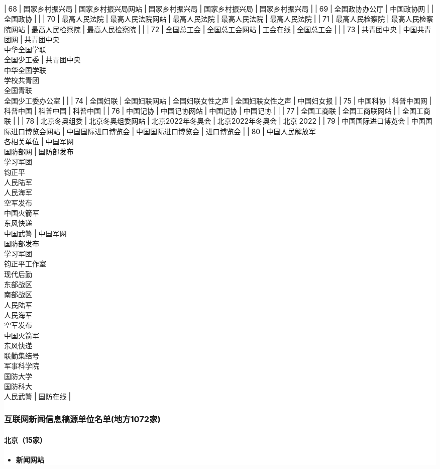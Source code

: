 | 68   | 国家乡村振兴局                             | 国家乡村振兴局网站                                                                   | 国家乡村振兴局                                                                                             | 国家乡村振兴局                                                                                                                                                                                                       | 国家乡村振兴局           |
| 69   | 全国政协办公厅                             | 中国政协网                                                                           |                                                                                                            | 全国政协                                                                                                                                                                                                             |                          |
| 70   | 最高人民法院                               | 最高人民法院网站                                                                     | 最高人民法院                                                                                               | 最高人民法院                                                                                                                                                                                                         | 最高人民法院             |
| 71   | 最高人民检察院                             | 最高人民检察院网站                                                                   | 最高人民检察院                                                                                             | 最高人民检察院                                                                                                                                                                                                       |                          |
| 72   | 全国总工会                                 | 全国总工会网站                                                                       | 工会在线                                                                                                   | 全国总工会                                                                                                                                                                                                           |                          |
| 73   | 共青团中央                                 | 中国共青团网                                                                         | 共青团中央<br>中华全国学联<br>全国少工委                                                                   | 共青团中央<br>中华全国学联<br>学校共青团<br>全国青联<br>全国少工委办公室                                                                                                                                             |                          |
| 74   | 全国妇联                                   | 全国妇联网站                                                                         | 全国妇联女性之声                                                                                           | 全国妇联女性之声                                                                                                                                                                                                     | 中国妇女报               |
| 75   | 中国科协                                   | 科普中国网                                                                           | 科普中国                                                                                                   | 科普中国                                                                                                                                                                                                             | 科普中国                 |
| 76   | 中国记协                                   | 中国记协网站                                                                         | 中国记协                                                                                                   | 中国记协                                                                                                                                                                                                             |                          |
| 77   | 全国工商联                                 | 全国工商联网站                                                                       |                                                                                                            | 全国工商联                                                                                                                                                                                                           |                          |
| 78   | 北京冬奥组委                               | 北京冬奥组委网站                                                                     | 北京2022年冬奥会                                                                                           | 北京2022年冬奥会                                                                                                                                                                                                     | 北京 2022                |
| 79   | 中国国际进口博览会                         | 中国国际进口博览会网站                                                               | 中国国际进口博览会                                                                                         | 中国国际进口博览会                                                                                                                                                                                                   | 进口博览会               |
| 80   | 中国人民解放军<br>各相关单位               | 中国军网<br>国防部网                                                                 | 国防部发布<br>学习军团<br>钧正平<br>人民陆军<br>人民海军<br>空军发布<br>中国火箭军<br>东风快递<br>中国武警 | 中国军网<br>国防部发布<br>学习军团<br>钧正平工作室<br>现代后勤<br>东部战区<br>南部战区<br>人民陆军<br>人民海军<br>空军发布<br>中国火箭军<br>东风快递<br>联勤集结号<br>军事科学院<br>国防大学<br>国防科大<br>人民武警 | 国防在线                 |

### 互联网新闻信息稿源单位名单(地方1072家)

#### 北京（15家）

+ **新闻网站**
